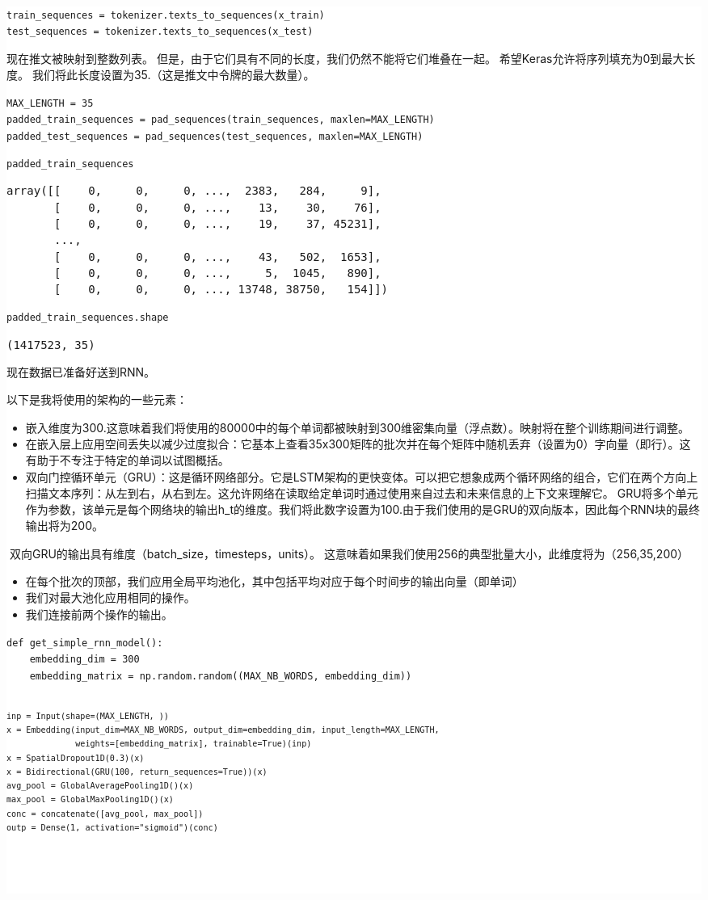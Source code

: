 <pre class="has">
<code class="language-python">train_sequences = tokenizer.texts_to_sequences(x_train)
test_sequences = tokenizer.texts_to_sequences(x_test)</code></pre>

<p>现在推文被映射到整数列表。 但是，由于它们具有不同的长度，我们仍然不能将它们堆叠在一起。 希望Keras允许将序列填充为0到最大长度。 我们将此长度设置为35.（这是推文中令牌的最大数量）。</p>

<pre class="has">
<code class="language-python">MAX_LENGTH = 35
padded_train_sequences = pad_sequences(train_sequences, maxlen=MAX_LENGTH)
padded_test_sequences = pad_sequences(test_sequences, maxlen=MAX_LENGTH)</code></pre>

<pre class="has">
<code class="language-python">padded_train_sequences</code></pre>

<pre>
array([[    0,     0,     0, ...,  2383,   284,     9],
       [    0,     0,     0, ...,    13,    30,    76],
       [    0,     0,     0, ...,    19,    37, 45231],
       ..., 
       [    0,     0,     0, ...,    43,   502,  1653],
       [    0,     0,     0, ...,     5,  1045,   890],
       [    0,     0,     0, ..., 13748, 38750,   154]])</pre>

<pre class="has">
<code class="language-python">padded_train_sequences.shape</code></pre>

<pre>
(1417523, 35)</pre>

<p>现在数据已准备好送到RNN。</p>

<p>以下是我将使用的架构的一些元素：</p>

<ul><li>嵌入维度为300.这意味着我们将使用的80000中的每个单词都被映射到300维密集向量（浮点数）。映射将在整个训练期间进行调整。</li>
	<li>在嵌入层上应用空间丢失以减少过度拟合：它基本上查看35x300矩阵的批次并在每个矩阵中随机丢弃（设置为0）字向量（即行）。这有助于不专注于特定的单词以试图概括。</li>
	<li>双向门控循环单元（GRU）：这是循环网络部分。它是LSTM架构的更快变体。可以把它想象成两个循环网络的组合，它们在两个方向上扫描文本序列：从左到右，从右到左。这允许网络在读取给定单词时通过使用来自过去和未来信息的上下文来理解它。 GRU将多个单元作为参数，该单元是每个网络块的输出h_t的维度。我们将此数字设置为100.由于我们使用的是GRU的双向版本，因此每个RNN块的最终输出将为200。</li>
</ul><p> 双向GRU的输出具有维度（batch_size，timesteps，units）。 这意味着如果我们使用256的典型批量大小，此维度将为（256,35,200）</p>

<ul><li>在每个批次的顶部，我们应用全局平均池化，其中包括平均对应于每个时间步的输出向量（即单词）</li>
	<li>我们对最大池化应用相同的操作。</li>
	<li>我们连接前两个操作的输出。</li>
</ul><pre class="has">
<code class="language-python">def get_simple_rnn_model():
    embedding_dim = 300
    embedding_matrix = np.random.random((MAX_NB_WORDS, embedding_dim))
    
    inp = Input(shape=(MAX_LENGTH, ))
    x = Embedding(input_dim=MAX_NB_WORDS, output_dim=embedding_dim, input_length=MAX_LENGTH, 
                  weights=[embedding_matrix], trainable=True)(inp)
    x = SpatialDropout1D(0.3)(x)
    x = Bidirectional(GRU(100, return_sequences=True))(x)
    avg_pool = GlobalAveragePooling1D()(x)
    max_pool = GlobalMaxPooling1D()(x)
    conc = concatenate([avg_pool, max_pool])
    outp = Dense(1, activation="sigmoid")(conc)
    